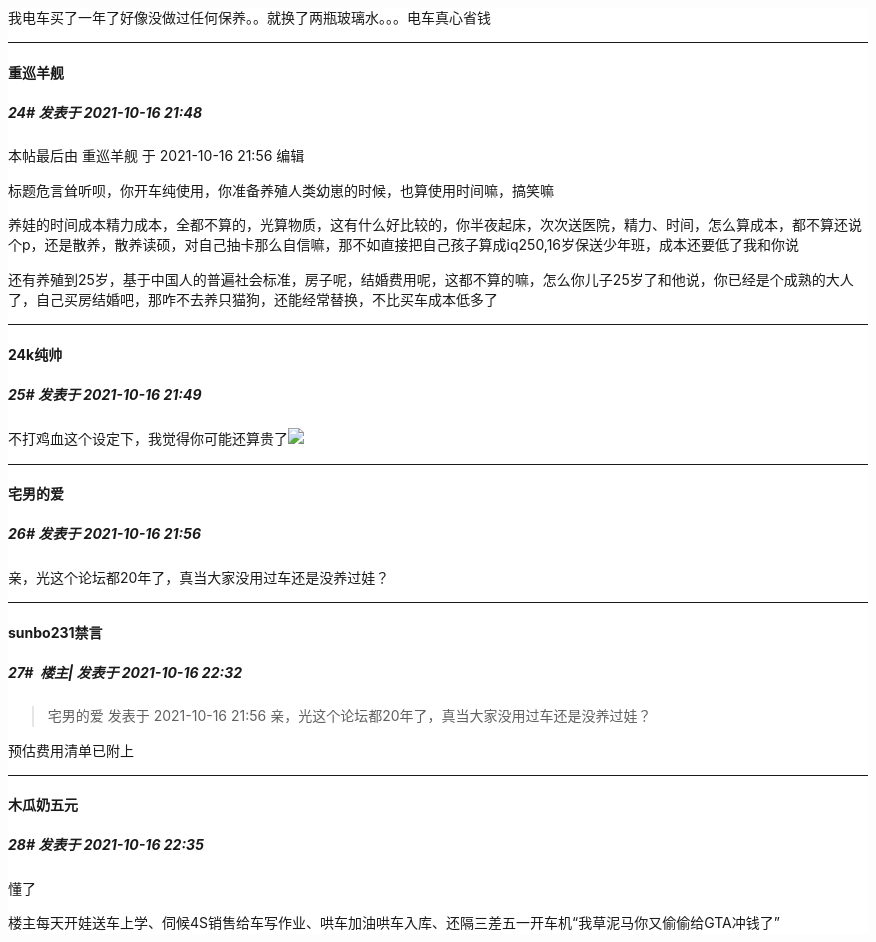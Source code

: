 
我电车买了一年了好像没做过任何保养。。就换了两瓶玻璃水。。。电车真心省钱


*****

####  重巡羊舰  
##### 24#       发表于 2021-10-16 21:48


 本帖最后由 重巡羊舰 于 2021-10-16 21:56 编辑 

标题危言耸听呗，你开车纯使用，你准备养殖人类幼崽的时候，也算使用时间嘛，搞笑嘛

养娃的时间成本精力成本，全都不算的，光算物质，这有什么好比较的，你半夜起床，次次送医院，精力、时间，怎么算成本，都不算还说个p，还是散养，散养读硕，对自己抽卡那么自信嘛，那不如直接把自己孩子算成iq250,16岁保送少年班，成本还要低了我和你说

还有养殖到25岁，基于中国人的普遍社会标准，房子呢，结婚费用呢，这都不算的嘛，怎么你儿子25岁了和他说，你已经是个成熟的大人了，自己买房结婚吧，那咋不去养只猫狗，还能经常替换，不比买车成本低多了


*****

####  24k纯帅  
##### 25#       发表于 2021-10-16 21:49


不打鸡血这个设定下，我觉得你可能还算贵了<img src="https://static.saraba1st.com/image/smiley/face2017/192.png" referrerpolicy="no-referrer">


*****

####  宅男的爱  
##### 26#       发表于 2021-10-16 21:56


亲，光这个论坛都20年了，真当大家没用过车还是没养过娃？


*****

####  sunbo231禁言  
##### 27#         楼主| 发表于 2021-10-16 22:32


<blockquote>宅男的爱 发表于 2021-10-16 21:56
亲，光这个论坛都20年了，真当大家没用过车还是没养过娃？</blockquote>
预估费用清单已附上


*****

####  木瓜奶五元  
##### 28#       发表于 2021-10-16 22:35


懂了

楼主每天开娃送车上学、伺候4S销售给车写作业、哄车加油哄车入库、还隔三差五一开车机“我草泥马你又偷偷给GTA冲钱了”

